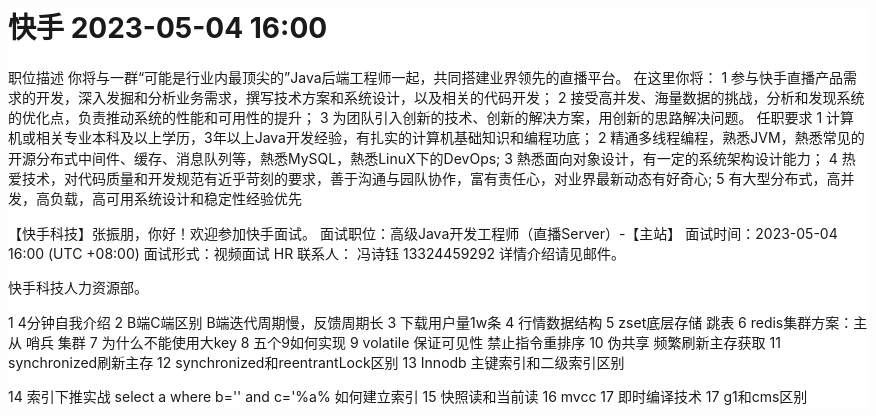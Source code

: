 






# 快手 2023-05-04 16:00

职位描述
你将与一群“可能是行业内最顶尖的”Java后端工程师一起，共同搭建业界领先的直播平台。
在这里你将：
1 参与快手直播产品需求的开发，深入发掘和分析业务需求，撰写技术方案和系统设计，以及相关的代码开发；
2 接受高并发、海量数据的挑战，分析和发现系统的优化点，负责推动系统的性能和可用性的提升；
3 为团队引入创新的技术、创新的解决方案，用创新的思路解决问题。
 任职要求
    1 计算机或相关专业本科及以上学历，3年以上Java开发经验，有扎实的计算机基础知识和编程功底；
    2 精通多线程编程，熟悉JVM，熱悉常见的开源分布式中间件、缓存、消息队列等，熱悉MySQL，熱悉LinuX下的DevOps;
    3 熱悉面向对象设计，有一定的系统架构设计能力；
    4 热爱技术，对代码质量和开发规范有近乎苛刻的要求，善于沟通与园队协作，富有责任心，对业界最新动态有好奇心;
    5 有大型分布式，高并发，高负载，高可用系统设计和稳定性经验优先 


【快手科技】张振朋，你好！欢迎参加快手面试。
面试职位：高级Java开发工程师（直播Server）-【主站】
面试时间：2023-05-04 16:00 (UTC +08:00)
面试形式：视频面试
HR 联系人： 冯诗钰 13324459292
详情介绍请见邮件。

快手科技人力资源部。

1 4分钟自我介绍
2 B端C端区别
B端迭代周期慢，反馈周期长
3 下载用户量1w条
4 行情数据结构
5 zset底层存储 跳表
6 redis集群方案：主从 哨兵 集群
7 为什么不能使用大key
8 五个9如何实现
9 volatile 保证可见性 禁止指令重排序
10  伪共享
频繁刷新主存获取
11 synchronized刷新主存
12 synchronized和reentrantLock区别
13 Innodb 主键索引和二级索引区别

14 索引下推实战
select a where b='' and c='%a% 如何建立索引
15 快照读和当前读
16 mvcc 
17 即时编译技术
17 g1和cms区别

